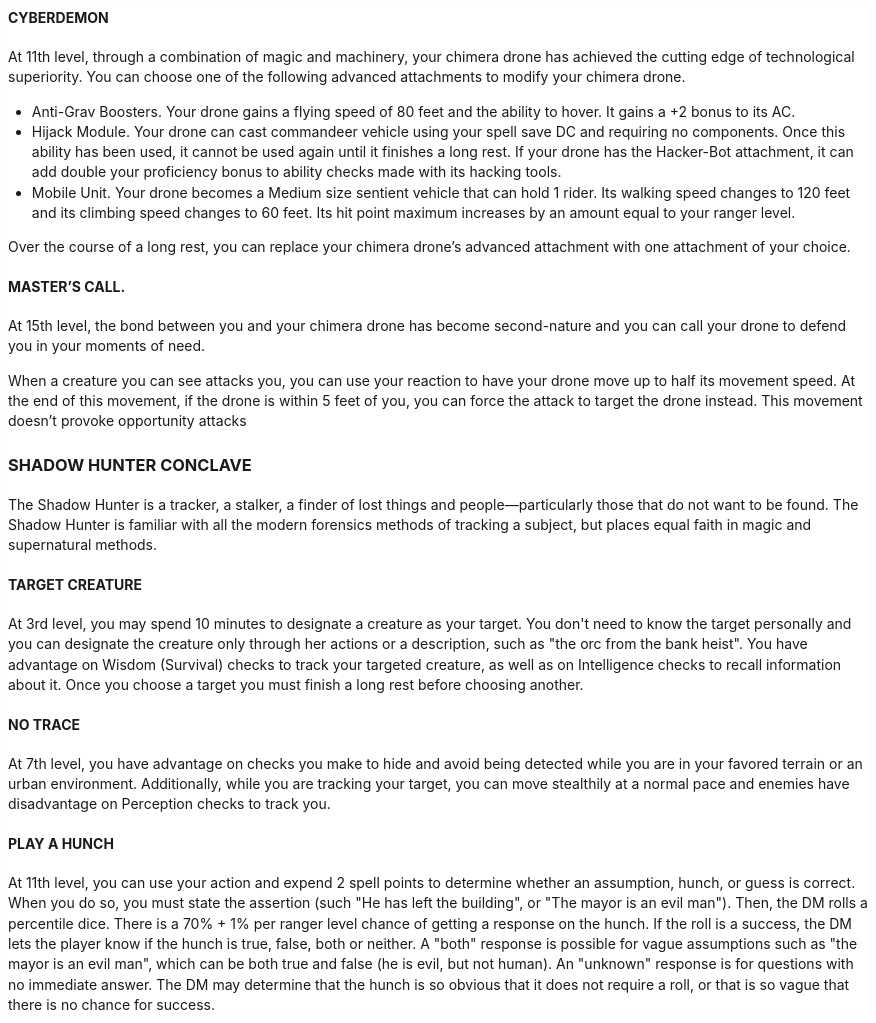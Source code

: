 #### CYBERDEMON
At 11th level, through a combination of magic and machinery, your chimera drone has achieved the cutting edge of technological superiority. You can choose one of the following advanced attachments to modify your chimera drone.

- Anti-Grav Boosters. Your drone gains a flying speed of 80 feet and the ability to hover. It gains a +2 bonus to its AC.
- Hijack Module. Your drone can cast commandeer vehicle using your spell save DC and requiring no components. Once this ability has been used, it cannot be used again until it finishes a long rest. If your drone has the Hacker-Bot attachment, it can add double your proficiency bonus to ability checks made with its hacking tools.
- Mobile Unit. Your drone becomes a Medium size sentient vehicle that can hold 1 rider. Its walking speed changes to 120 feet and its climbing speed changes to 60 feet. Its hit point maximum increases by an amount equal to your ranger level.

Over the course of a long rest, you can replace your chimera drone’s advanced attachment with one attachment of your choice.

#### MASTER’S CALL.
At 15th level, the bond between you and your chimera drone has become second-nature and you can call your drone to defend you in your moments of need.

When a creature you can see attacks you, you can use your reaction to have your drone move up to half its movement speed. At the end of this movement, if the drone is within 5 feet of you, you can force the attack to target the drone instead. This movement doesn’t provoke opportunity attacks

### SHADOW HUNTER CONCLAVE
The Shadow Hunter is a tracker, a stalker, a finder of lost things and people—particularly those that do not want to be found. The Shadow Hunter is familiar with all the modern forensics methods of tracking a subject, but places equal faith in magic and supernatural methods.

#### TARGET CREATURE
At 3rd level, you may spend 10 minutes to designate a creature as your target. You don't need to know the target personally and you can designate the creature only through her actions or a description, such as "the orc from the bank heist". You have advantage on Wisdom (Survival) checks to track your targeted creature, as well as on Intelligence checks to recall information about it. Once you choose a target you must finish a long rest before choosing another.

#### NO TRACE
At 7th level, you have advantage on checks you make to hide and avoid being detected while you are in your favored terrain or an urban environment. Additionally, while you are tracking your target, you can move stealthily at a normal pace and enemies have disadvantage on Perception checks to track you.

#### PLAY A HUNCH
At 11th level, you can use your action and expend 2 spell points to determine whether an assumption, hunch, or guess is correct. When you do so, you must state the assertion (such "He has left the building", or "The mayor is an evil man"). Then, the DM rolls a percentile dice. There is a 70% + 1% per ranger level chance of getting a response on the hunch. If the roll is a success, the DM lets the player know if the hunch is true, false, both or neither. A "both" response is possible for vague assumptions such as "the mayor is an evil man", which can be both true and false (he is evil, but not human). An "unknown" response is for questions with no immediate answer. The DM may determine that the hunch is so obvious that it does not require a roll, or that is so vague that there is no chance for success.
